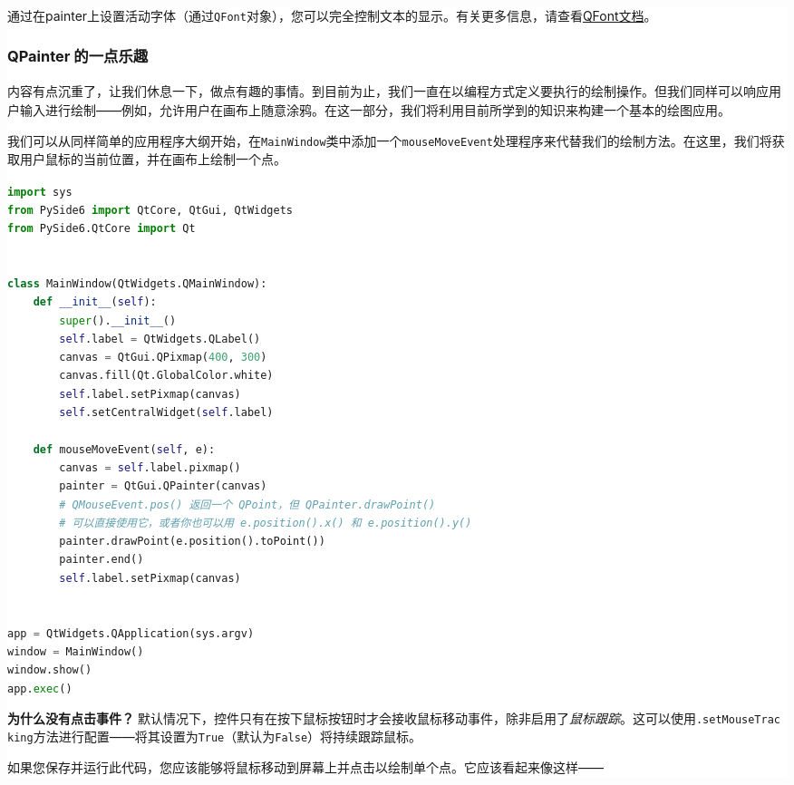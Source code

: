 通过在painter上设置活动字体（通过`QFont`对象），您可以完全控制文本的显示。有关更多信息，请查看[QFont文档](https://doc.qt.io/archives/qt-4.8/qfont.html)。

### QPainter 的一点乐趣

内容有点沉重了，让我们休息一下，做点有趣的事情。到目前为止，我们一直在以编程方式定义要执行的绘制操作。但我们同样可以响应用户输入进行绘制——例如，允许用户在画布上随意涂鸦。在这一部分，我们将利用目前所学到的知识来构建一个基本的绘图应用。

我们可以从同样简单的应用程序大纲开始，在`MainWindow`类中添加一个`mouseMoveEvent`处理程序来代替我们的绘制方法。在这里，我们将获取用户鼠标的当前位置，并在画布上绘制一个点。

```python
import sys
from PySide6 import QtCore, QtGui, QtWidgets
from PySide6.QtCore import Qt


class MainWindow(QtWidgets.QMainWindow):
    def __init__(self):
        super().__init__()
        self.label = QtWidgets.QLabel()
        canvas = QtGui.QPixmap(400, 300)
        canvas.fill(Qt.GlobalColor.white)
        self.label.setPixmap(canvas)
        self.setCentralWidget(self.label)

    def mouseMoveEvent(self, e):
        canvas = self.label.pixmap()
        painter = QtGui.QPainter(canvas)
        # QMouseEvent.pos() 返回一个 QPoint，但 QPainter.drawPoint()
        # 可以直接使用它，或者你也可以用 e.position().x() 和 e.position().y()
        painter.drawPoint(e.position().toPoint())
        painter.end()
        self.label.setPixmap(canvas)


app = QtWidgets.QApplication(sys.argv)
window = MainWindow()
window.show()
app.exec()
```

**为什么没有点击事件？** 默认情况下，控件只有在按下鼠标按钮时才会接收鼠标移动事件，除非启用了*鼠标跟踪*。这可以使用`.setMouseTracking`方法进行配置——将其设置为`True`（默认为`False`）将持续跟踪鼠标。

如果您保存并运行此代码，您应该能够将鼠标移动到屏幕上并点击以绘制单个点。它应该看起来像这样——
